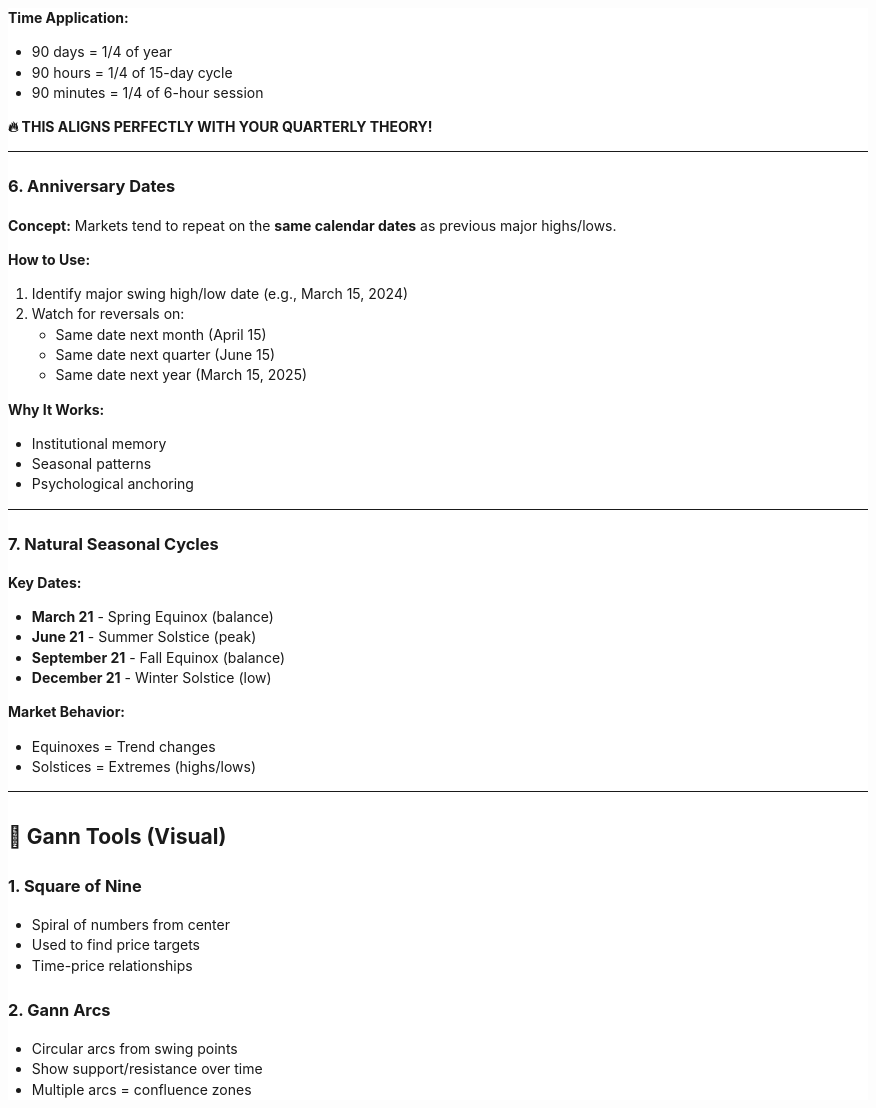 **Time Application:**
- 90 days = 1/4 of year
- 90 hours = 1/4 of 15-day cycle
- 90 minutes = 1/4 of 6-hour session

**🔥 THIS ALIGNS PERFECTLY WITH YOUR QUARTERLY THEORY!**

---

### 6. **Anniversary Dates**

**Concept:** Markets tend to repeat on the **same calendar dates** as previous major highs/lows.

**How to Use:**
1. Identify major swing high/low date (e.g., March 15, 2024)
2. Watch for reversals on:
   - Same date next month (April 15)
   - Same date next quarter (June 15)
   - Same date next year (March 15, 2025)

**Why It Works:**
- Institutional memory
- Seasonal patterns
- Psychological anchoring

---

### 7. **Natural Seasonal Cycles**

**Key Dates:**
- **March 21** - Spring Equinox (balance)
- **June 21** - Summer Solstice (peak)
- **September 21** - Fall Equinox (balance)
- **December 21** - Winter Solstice (low)

**Market Behavior:**
- Equinoxes = Trend changes
- Solstices = Extremes (highs/lows)

---

## 🎨 Gann Tools (Visual)

### 1. **Square of Nine**
- Spiral of numbers from center
- Used to find price targets
- Time-price relationships

### 2. **Gann Arcs**
- Circular arcs from swing points
- Show support/resistance over time
- Multiple arcs = confluence zones
